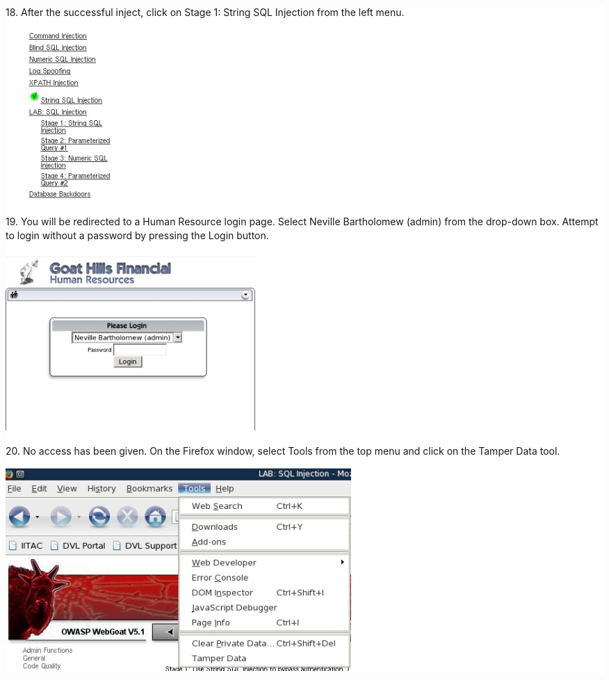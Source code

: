 18\. After the successful inject, click on Stage 1: String SQL Injection
from the left menu.

<img src="./media/image13.png"
style="width:1.96902in;height:2.57328in" />

19\. You will be redirected to a Human Resource login page. Select
Neville Bartholomew (admin) from the drop-down box. Attempt to login
without a password by pressing the Login button.

<img src="./media/image14.png"
style="width:3.74332in;height:2.66785in" />

20\. No access has been given. On the Firefox window, select Tools from
the top menu and click on the Tamper Data tool.

<img src="./media/image15.png"
style="width:5.17781in;height:3.04209in" />
